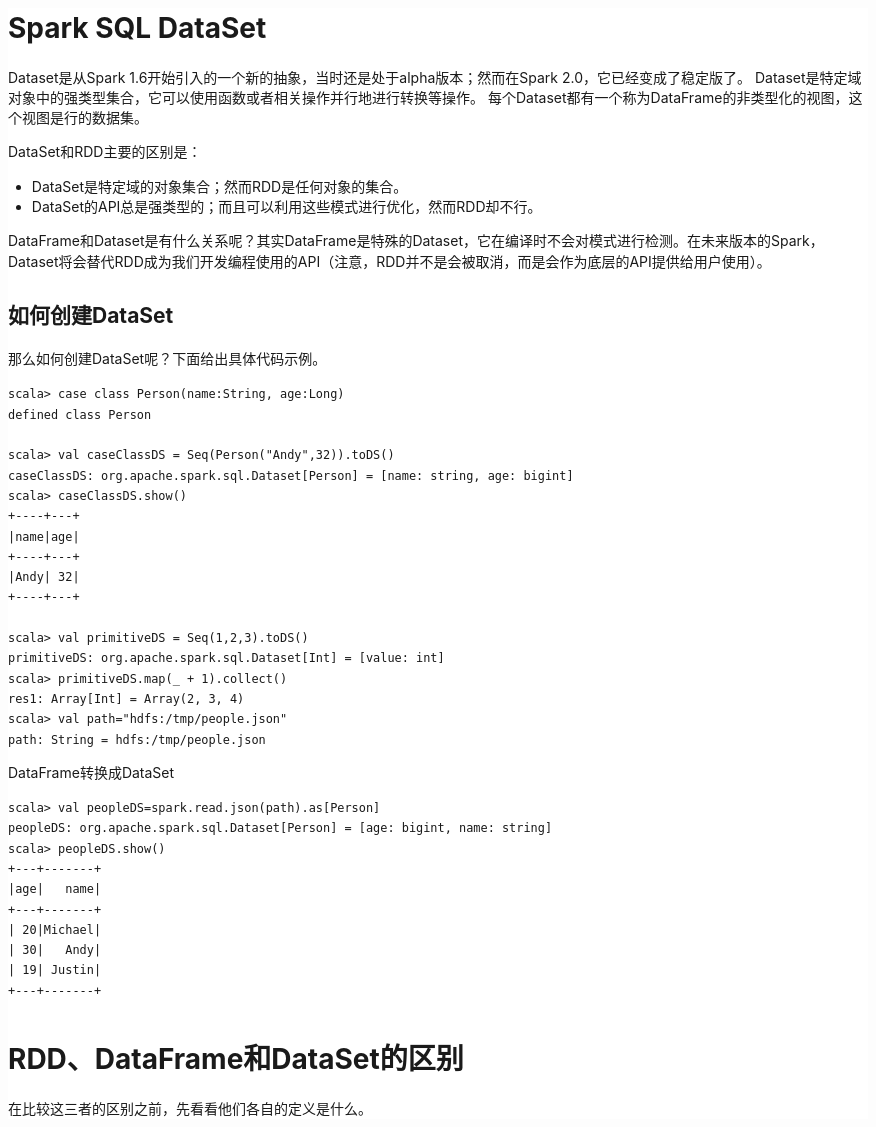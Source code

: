 # Spark SQL DataSet
Dataset是从Spark 1.6开始引入的一个新的抽象，当时还是处于alpha版本；然而在Spark 2.0，它已经变成了稳定版了。
Dataset是特定域对象中的强类型集合，它可以使用函数或者相关操作并行地进行转换等操作。
每个Dataset都有一个称为DataFrame的非类型化的视图，这个视图是行的数据集。

DataSet和RDD主要的区别是：
* DataSet是特定域的对象集合；然而RDD是任何对象的集合。
* DataSet的API总是强类型的；而且可以利用这些模式进行优化，然而RDD却不行。

DataFrame和Dataset是有什么关系呢？其实DataFrame是特殊的Dataset，它在编译时不会对模式进行检测。在未来版本的Spark，Dataset将会替代RDD成为我们开发编程使用的API（注意，RDD并不是会被取消，而是会作为底层的API提供给用户使用）。

## 如何创建DataSet
那么如何创建DataSet呢？下面给出具体代码示例。
```text
scala> case class Person(name:String, age:Long)
defined class Person

scala> val caseClassDS = Seq(Person("Andy",32)).toDS()
caseClassDS: org.apache.spark.sql.Dataset[Person] = [name: string, age: bigint]
scala> caseClassDS.show()
+----+---+
|name|age|
+----+---+
|Andy| 32|
+----+---+

scala> val primitiveDS = Seq(1,2,3).toDS()
primitiveDS: org.apache.spark.sql.Dataset[Int] = [value: int]
scala> primitiveDS.map(_ + 1).collect()
res1: Array[Int] = Array(2, 3, 4)
scala> val path="hdfs:/tmp/people.json"
path: String = hdfs:/tmp/people.json
```

DataFrame转换成DataSet
```text
scala> val peopleDS=spark.read.json(path).as[Person]
peopleDS: org.apache.spark.sql.Dataset[Person] = [age: bigint, name: string]
scala> peopleDS.show()
+---+-------+
|age|   name|
+---+-------+
| 20|Michael|
| 30|   Andy|
| 19| Justin|
+---+-------+
```

# RDD、DataFrame和DataSet的区别
在比较这三者的区别之前，先看看他们各自的定义是什么。
